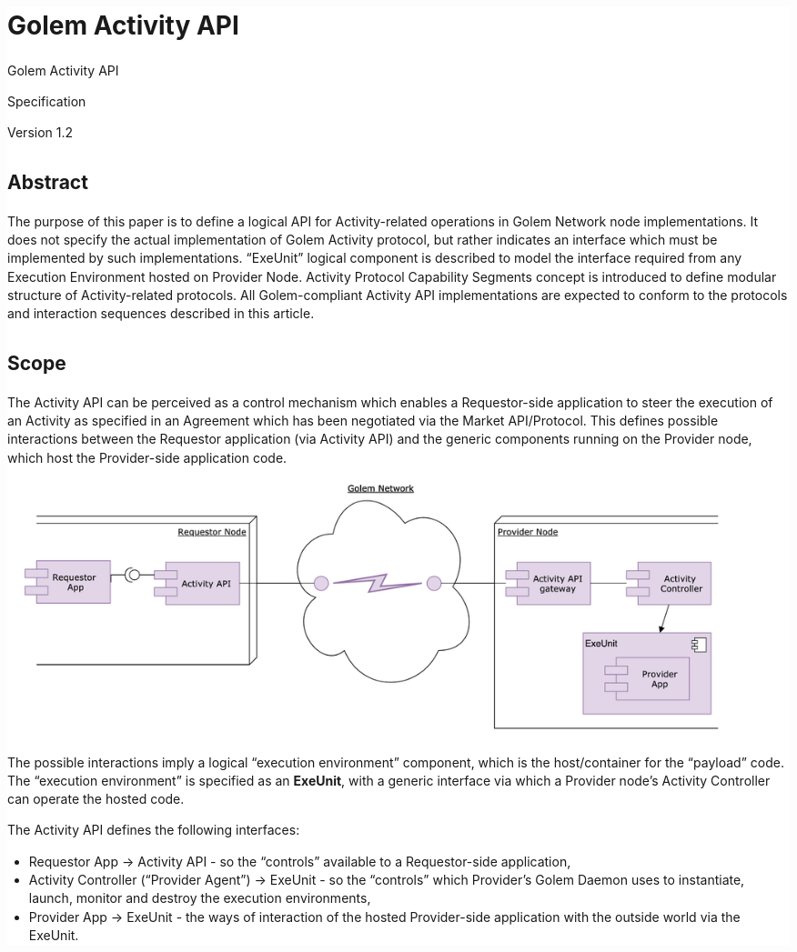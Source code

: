 # Golem Activity API

Golem Activity API

Specification

Version 1.2

## Abstract

The purpose of this paper is to define a logical API for Activity-related operations in Golem Network node implementations. It does not specify the actual implementation of Golem Activity protocol, but rather indicates an interface which must be implemented by such implementations. “ExeUnit” logical component is described to model the interface required from any Execution Environment hosted on Provider Node. Activity Protocol Capability Segments concept is introduced to define modular structure of Activity-related protocols. All Golem-compliant Activity API implementations are expected to conform to the protocols and interaction sequences described in this article.

## Scope

The Activity API can be perceived as a control mechanism which enables a Requestor-side application to steer the execution of an Activity as specified in an Agreement which has been negotiated via the Market API/Protocol. This defines possible interactions between the Requestor application \(via Activity API\) and the generic components running on the Provider node, which host the Provider-side application code.

![](../.gitbook/assets/0%20%286%29.png)

The possible interactions imply a logical “execution environment” component, which is the host/container for the “payload” code. The “execution environment” is specified as an **ExeUnit**, with a generic interface via which a Provider node’s Activity Controller can operate the hosted code.

The Activity API defines the following interfaces:

* Requestor App -&gt; Activity API - so the “controls” available to a Requestor-side application,
* Activity Controller \(“Provider Agent”\) -&gt; ExeUnit - so the “controls” which Provider’s Golem Daemon uses to instantiate, launch, monitor and destroy the execution environments,
* Provider App -&gt; ExeUnit - the ways of interaction of the hosted Provider-side application with the outside world via the ExeUnit.
